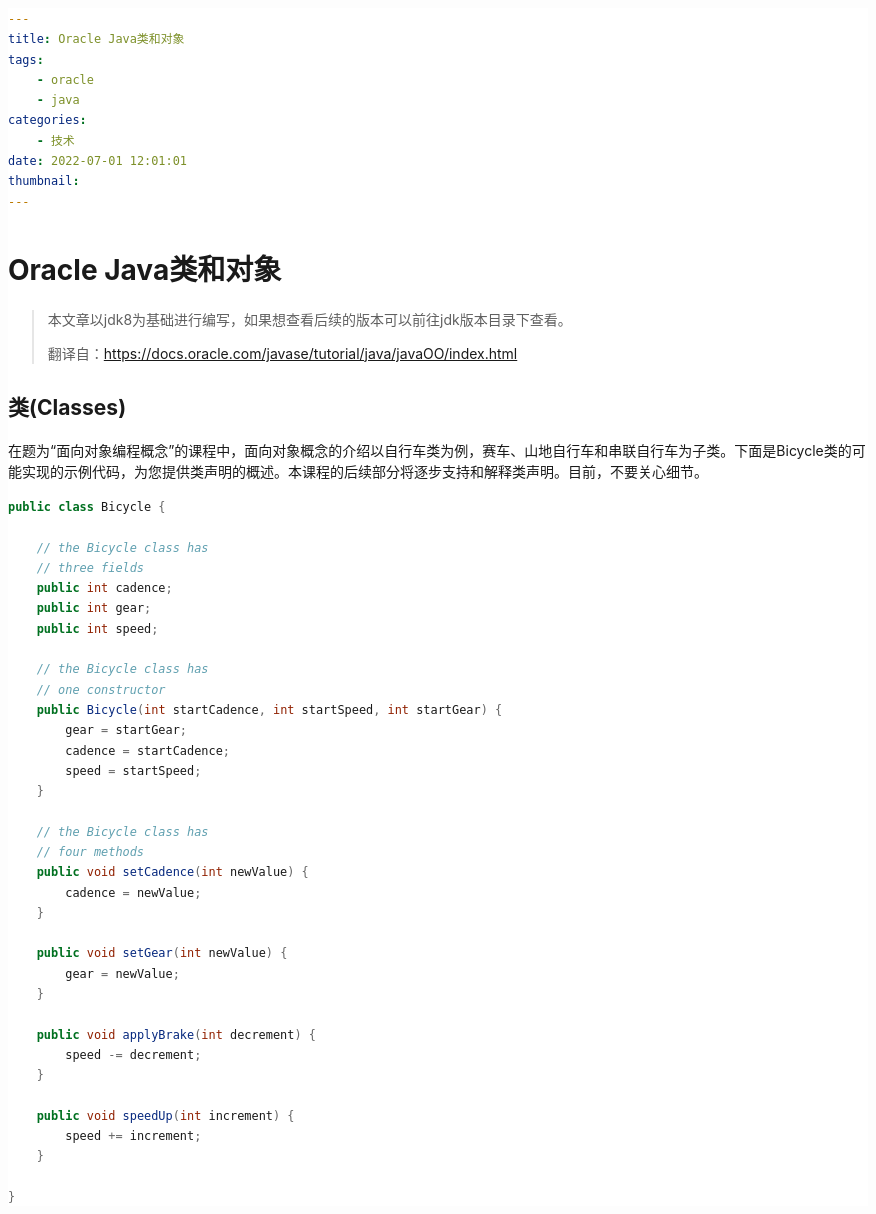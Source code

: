 ```yaml
---
title: Oracle Java类和对象
tags:
	- oracle
	- java
categories:
	- 技术
date: 2022-07-01 12:01:01
thumbnail:
---
```

# Oracle Java类和对象

> 本文章以jdk8为基础进行编写，如果想查看后续的版本可以前往jdk版本目录下查看。
>
> 翻译自：https://docs.oracle.com/javase/tutorial/java/javaOO/index.html

## 类(Classes)

在题为“面向对象编程概念”的课程中，面向对象概念的介绍以自行车类为例，赛车、山地自行车和串联自行车为子类。下面是Bicycle类的可能实现的示例代码，为您提供类声明的概述。本课程的后续部分将逐步支持和解释类声明。目前，不要关心细节。

```java
public class Bicycle {
        
    // the Bicycle class has
    // three fields
    public int cadence;
    public int gear;
    public int speed;
        
    // the Bicycle class has
    // one constructor
    public Bicycle(int startCadence, int startSpeed, int startGear) {
        gear = startGear;
        cadence = startCadence;
        speed = startSpeed;
    }
        
    // the Bicycle class has
    // four methods
    public void setCadence(int newValue) {
        cadence = newValue;
    }
        
    public void setGear(int newValue) {
        gear = newValue;
    }
        
    public void applyBrake(int decrement) {
        speed -= decrement;
    }
        
    public void speedUp(int increment) {
        speed += increment;
    }
        
}
```
